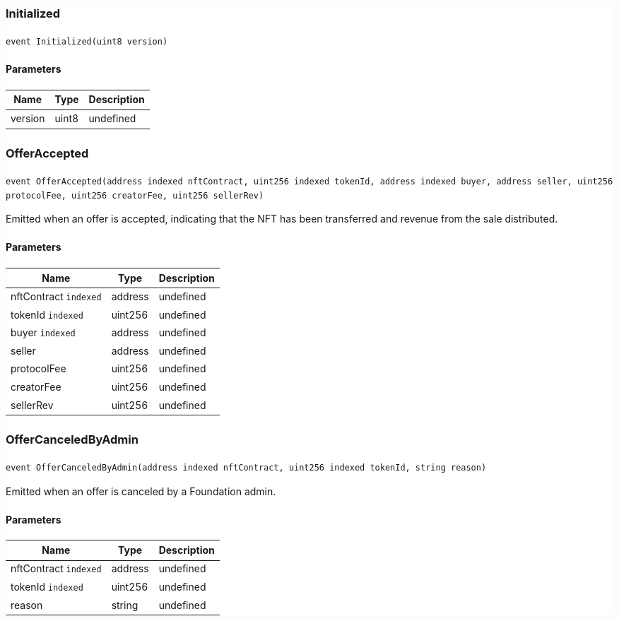 ### Initialized

```solidity
event Initialized(uint8 version)
```

#### Parameters

| Name    | Type  | Description |
| ------- | ----- | ----------- |
| version | uint8 | undefined   |

### OfferAccepted

```solidity
event OfferAccepted(address indexed nftContract, uint256 indexed tokenId, address indexed buyer, address seller, uint256 protocolFee, uint256 creatorFee, uint256 sellerRev)
```

Emitted when an offer is accepted, indicating that the NFT has been transferred and revenue from the sale distributed.

#### Parameters

| Name                  | Type    | Description |
| --------------------- | ------- | ----------- |
| nftContract `indexed` | address | undefined   |
| tokenId `indexed`     | uint256 | undefined   |
| buyer `indexed`       | address | undefined   |
| seller                | address | undefined   |
| protocolFee           | uint256 | undefined   |
| creatorFee            | uint256 | undefined   |
| sellerRev             | uint256 | undefined   |

### OfferCanceledByAdmin

```solidity
event OfferCanceledByAdmin(address indexed nftContract, uint256 indexed tokenId, string reason)
```

Emitted when an offer is canceled by a Foundation admin.

#### Parameters

| Name                  | Type    | Description |
| --------------------- | ------- | ----------- |
| nftContract `indexed` | address | undefined   |
| tokenId `indexed`     | uint256 | undefined   |
| reason                | string  | undefined   |
